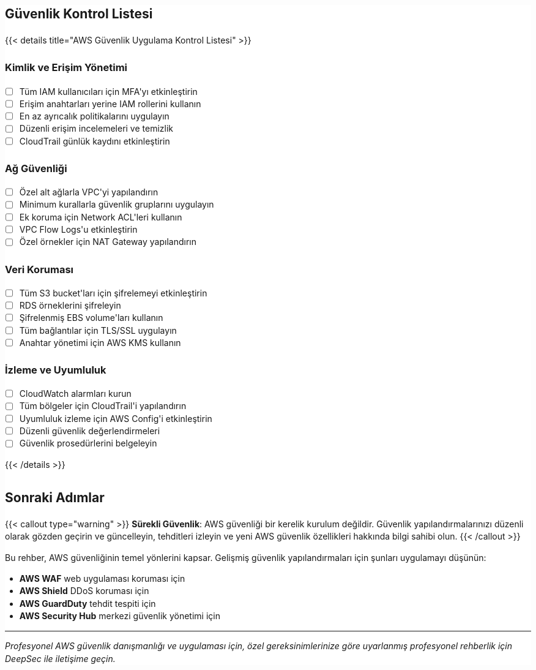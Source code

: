 ## Güvenlik Kontrol Listesi

{{< details title="AWS Güvenlik Uygulama Kontrol Listesi" >}}

### Kimlik ve Erişim Yönetimi
- [ ] Tüm IAM kullanıcıları için MFA'yı etkinleştirin
- [ ] Erişim anahtarları yerine IAM rollerini kullanın
- [ ] En az ayrıcalık politikalarını uygulayın
- [ ] Düzenli erişim incelemeleri ve temizlik
- [ ] CloudTrail günlük kaydını etkinleştirin

### Ağ Güvenliği
- [ ] Özel alt ağlarla VPC'yi yapılandırın
- [ ] Minimum kurallarla güvenlik gruplarını uygulayın
- [ ] Ek koruma için Network ACL'leri kullanın
- [ ] VPC Flow Logs'u etkinleştirin
- [ ] Özel örnekler için NAT Gateway yapılandırın

### Veri Koruması
- [ ] Tüm S3 bucket'ları için şifrelemeyi etkinleştirin
- [ ] RDS örneklerini şifreleyin
- [ ] Şifrelenmiş EBS volume'ları kullanın
- [ ] Tüm bağlantılar için TLS/SSL uygulayın
- [ ] Anahtar yönetimi için AWS KMS kullanın

### İzleme ve Uyumluluk
- [ ] CloudWatch alarmları kurun
- [ ] Tüm bölgeler için CloudTrail'i yapılandırın
- [ ] Uyumluluk izleme için AWS Config'i etkinleştirin
- [ ] Düzenli güvenlik değerlendirmeleri
- [ ] Güvenlik prosedürlerini belgeleyin

{{< /details >}}

## Sonraki Adımlar

{{< callout type="warning" >}}
**Sürekli Güvenlik**: AWS güvenliği bir kerelik kurulum değildir. Güvenlik yapılandırmalarınızı düzenli olarak gözden geçirin ve güncelleyin, tehditleri izleyin ve yeni AWS güvenlik özellikleri hakkında bilgi sahibi olun.
{{< /callout >}}

Bu rehber, AWS güvenliğinin temel yönlerini kapsar. Gelişmiş güvenlik yapılandırmaları için şunları uygulamayı düşünün:

- **AWS WAF** web uygulaması koruması için
- **AWS Shield** DDoS koruması için
- **AWS GuardDuty** tehdit tespiti için
- **AWS Security Hub** merkezi güvenlik yönetimi için

---

*Profesyonel AWS güvenlik danışmanlığı ve uygulaması için, özel gereksinimlerinize göre uyarlanmış profesyonel rehberlik için DeepSec ile iletişime geçin.* 